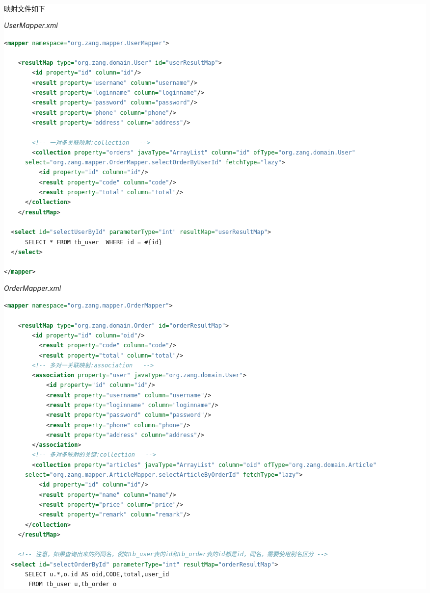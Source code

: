映射文件如下

*UserMapper.xml*

```xml
<mapper namespace="org.zang.mapper.UserMapper">

    <resultMap type="org.zang.domain.User" id="userResultMap">
        <id property="id" column="id"/>
        <result property="username" column="username"/>
        <result property="loginname" column="loginname"/>
        <result property="password" column="password"/>
        <result property="phone" column="phone"/>
        <result property="address" column="address"/>

        <!-- 一对多关联映射:collection   -->
        <collection property="orders" javaType="ArrayList" column="id" ofType="org.zang.domain.User"
      select="org.zang.mapper.OrderMapper.selectOrderByUserId" fetchType="lazy">
          <id property="id" column="id"/>
          <result property="code" column="code"/>
          <result property="total" column="total"/>
      </collection>
    </resultMap>
    
  <select id="selectUserById" parameterType="int" resultMap="userResultMap">
      SELECT * FROM tb_user  WHERE id = #{id}
  </select>
  
</mapper>
```



*OrderMapper.xml*

```xml
<mapper namespace="org.zang.mapper.OrderMapper">

    <resultMap type="org.zang.domain.Order" id="orderResultMap">
        <id property="id" column="oid"/>
          <result property="code" column="code"/>
          <result property="total" column="total"/>
        <!-- 多对一关联映射:association   -->
        <association property="user" javaType="org.zang.domain.User">
            <id property="id" column="id"/>
            <result property="username" column="username"/>
            <result property="loginname" column="loginname"/>
            <result property="password" column="password"/>
            <result property="phone" column="phone"/>
            <result property="address" column="address"/>
        </association>
        <!-- 多对多映射的关键:collection   -->
        <collection property="articles" javaType="ArrayList" column="oid" ofType="org.zang.domain.Article"
      select="org.zang.mapper.ArticleMapper.selectArticleByOrderId" fetchType="lazy">
          <id property="id" column="id"/>
          <result property="name" column="name"/>
          <result property="price" column="price"/>
          <result property="remark" column="remark"/>
      </collection>
    </resultMap>
    
    <!-- 注意，如果查询出来的列同名，例如tb_user表的id和tb_order表的id都是id，同名，需要使用别名区分 -->
  <select id="selectOrderById" parameterType="int" resultMap="orderResultMap">
      SELECT u.*,o.id AS oid,CODE,total,user_id
       FROM tb_user u,tb_order o
```